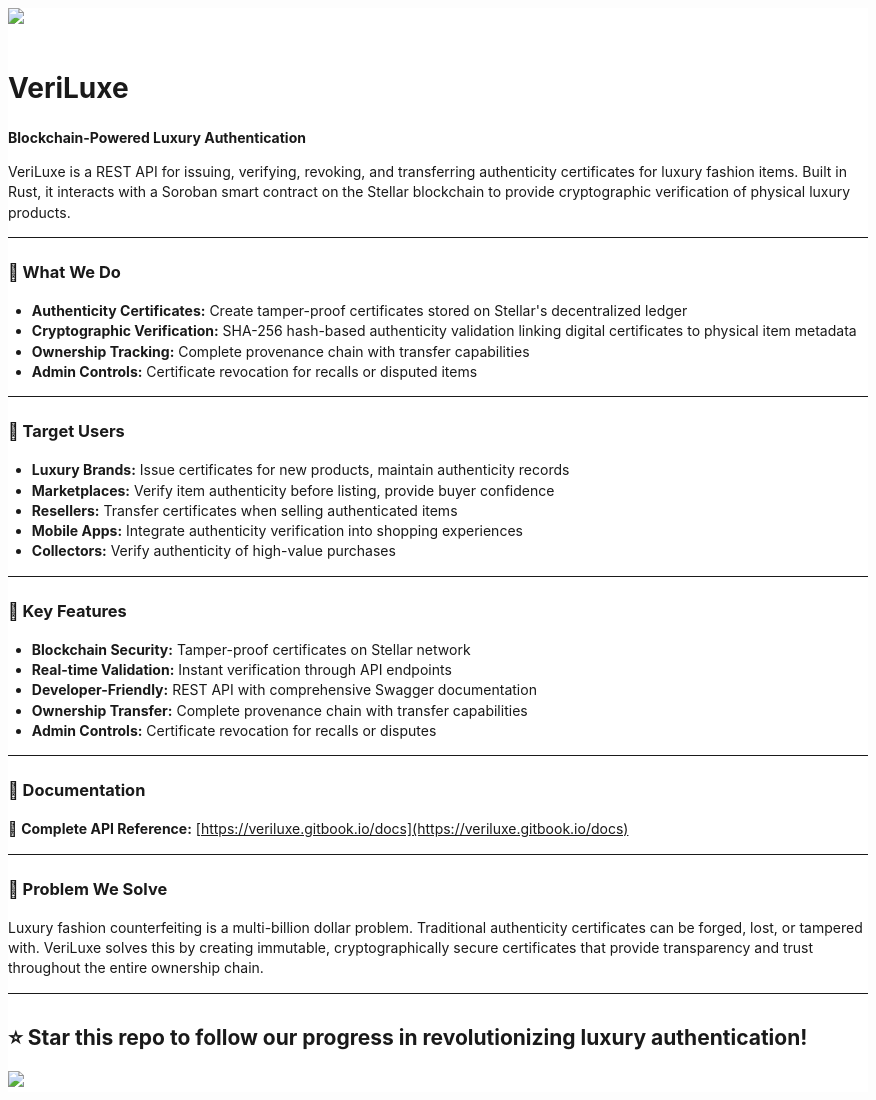 <img src="https://user-images.githubusercontent.com/73097560/115834477-dbab4500-a447-11eb-908a-139a6edaec5c.gif" width="100%" />

# VeriLuxe 
**Blockchain-Powered Luxury Authentication**

VeriLuxe is a REST API for issuing, verifying, revoking, and transferring authenticity certificates for luxury fashion items. Built in Rust, it interacts with a Soroban smart contract on the Stellar blockchain to provide cryptographic verification of physical luxury products.

---

### 🌟 What We Do  
- **Authenticity Certificates:** Create tamper-proof certificates stored on Stellar's decentralized ledger
- **Cryptographic Verification:** SHA-256 hash-based authenticity validation linking digital certificates to physical item metadata  
- **Ownership Tracking:** Complete provenance chain with transfer capabilities
- **Admin Controls:** Certificate revocation for recalls or disputed items

---

### 🎯 Target Users
- **Luxury Brands:** Issue certificates for new products, maintain authenticity records
- **Marketplaces:** Verify item authenticity before listing, provide buyer confidence  
- **Resellers:** Transfer certificates when selling authenticated items
- **Mobile Apps:** Integrate authenticity verification into shopping experiences
- **Collectors:** Verify authenticity of high-value purchases

---

### 🔧 Key Features
- **Blockchain Security:** Tamper-proof certificates on Stellar network
- **Real-time Validation:** Instant verification through API endpoints
- **Developer-Friendly:** REST API with comprehensive Swagger documentation
- **Ownership Transfer:** Complete provenance chain with transfer capabilities
- **Admin Controls:** Certificate revocation for recalls or disputes

---

### 📖 Documentation  
📘 **Complete API Reference:** [https://veriluxe.gitbook.io/docs](https://veriluxe.gitbook.io/docs)

---

### 🚀 Problem We Solve
Luxury fashion counterfeiting is a multi-billion dollar problem. Traditional authenticity certificates can be forged, lost, or tampered with. VeriLuxe solves this by creating immutable, cryptographically secure certificates that provide transparency and trust throughout the entire ownership chain.

---

## ⭐ Star this repo to follow our progress in revolutionizing luxury authentication!

<img src="https://user-images.githubusercontent.com/73097560/115834477-dbab4500-a447-11eb-908a-139a6edaec5c.gif" width="100%" />
